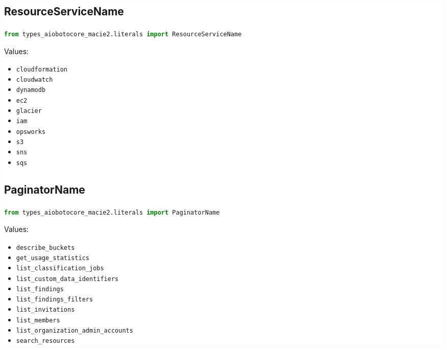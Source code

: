 <a id="resourceservicename"></a>

## ResourceServiceName

```python
from types_aiobotocore_macie2.literals import ResourceServiceName
```

Values:

- `cloudformation`
- `cloudwatch`
- `dynamodb`
- `ec2`
- `glacier`
- `iam`
- `opsworks`
- `s3`
- `sns`
- `sqs`

<a id="paginatorname"></a>

## PaginatorName

```python
from types_aiobotocore_macie2.literals import PaginatorName
```

Values:

- `describe_buckets`
- `get_usage_statistics`
- `list_classification_jobs`
- `list_custom_data_identifiers`
- `list_findings`
- `list_findings_filters`
- `list_invitations`
- `list_members`
- `list_organization_admin_accounts`
- `search_resources`
